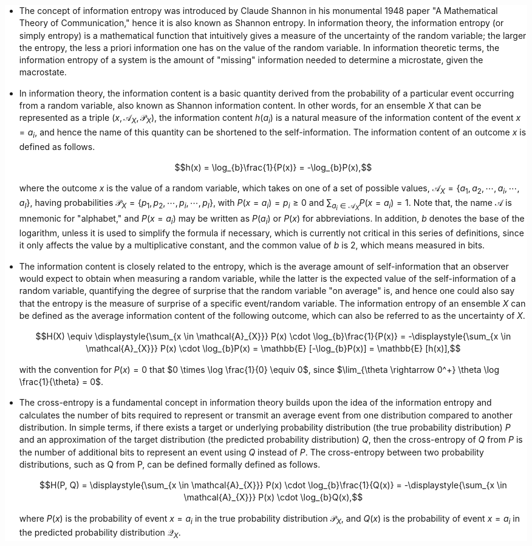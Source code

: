   - The concept of information entropy was introduced by Claude Shannon in his monumental 1948 paper "A Mathematical Theory of Communication," hence it is also known as Shannon entropy. In information theory, the information entropy (or simply entropy) is a mathematical function that intuitively gives a measure of the uncertainty of the random variable; the larger the entropy, the less a priori information one has on the value of the random variable. In information theoretic terms, the information entropy of a system is the amount of "missing" information needed to determine a microstate, given the macrostate.

  - In information theory, the information content is a basic quantity derived from the probability of a particular event occurring from a random variable, also known as Shannon information content. In other words, for an ensemble $X$ that can be represented as a triple $(x, \mathcal{A}_{X}, \mathcal{P}_{X})$, the information content $h(a_{i})$ is a natural measure of the information content of the event $x = a_{i}$, and hence the name of this quantity can be shortened to the self-information. The information content of an outcome $x$ is defined as follows.

    $$h(x) = \log_{b}\frac{1}{P(x)} = -\log_{b}P(x),$$

    where the outcome $x$ is the value of a random variable, which takes on one of a set of possible values, $\mathcal{A}_{X} = \{a_{1}, a_{2}, \cdots , a_{i}, \cdots , a_{I}\}$, having probabilities $\mathcal{P}_{X} = \{p_{1}, p_{2}, \cdots , p_{i}, \cdots , p_{I}\}$, with $P(x = a_{i}) = p_{i} \geq 0$ and $\displaystyle{\sum_{a_{i} \in \mathcal{A}_{X}}} P(x = a_{i}) = 1$. Note that, the name $\mathcal{A}$ is mnemonic for "alphabet," and $P(x = a_{i})$ may be written as $P(a_{i})$ or $P(x)$ for abbreviations. In addition, $b$ denotes the base of the logarithm, unless it is used to simplify the formula if necessary, which is currently not critical in this series of definitions, since it only affects the value by a multiplicative constant, and the common value of $b$ is $2$, which means measured in bits.

  - The information content is closely related to the entropy, which is the average amount of self-information that an observer would expect to obtain when measuring a random variable, while the latter is the expected value of the self-information of a random variable, quantifying the degree of surprise that the random variable "on average" is, and hence one could also say that the entropy is the measure of surprise of a specific event/random variable. The information entropy of an ensemble $X$ can be defined as the average information content of the following outcome, which can also be referred to as the uncertainty of $X$.

    $$H(X) \equiv \displaystyle{\sum_{x \in \mathcal{A}_{X}}} P(x) \cdot \log_{b}\frac{1}{P(x)} = -\displaystyle{\sum_{x \in \mathcal{A}_{X}}} P(x) \cdot \log_{b}P(x) = \mathbb{E} [-\log_{b}P(x)] = \mathbb{E} [h(x)],$$

    with the convention for $P(x) = 0$ that $0 \times \log \frac{1}{0} \equiv 0$, since $\lim_{\theta \rightarrow 0^+} \theta \log \frac{1}{\theta} = 0$.

  - The cross-entropy is a fundamental concept in information theory builds upon the idea of the information entropy and calculates the number of bits required to represent or transmit an average event from one distribution compared to another distribution. In simple terms, if there exists a target or underlying probability distribution (the true probability distribution) $P$ and an approximation of the target distribution (the predicted probability distribution) $Q$, then the cross-entropy of $Q$ from $P$ is the number of additional bits to represent an event using $Q$ instead of $P$. The cross-entropy between two probability distributions, such as Q from P, can be defined formally defined as follows.

    $$H(P, Q) = \displaystyle{\sum_{x \in \mathcal{A}_{X}}} P(x) \cdot \log_{b}\frac{1}{Q(x)} = -\displaystyle{\sum_{x \in \mathcal{A}_{X}}} P(x) \cdot \log_{b}Q(x),$$

    where $P(x)$ is the probability of event $x = a_{i}$ in the true probability distribution $\mathcal{P}_{X}$, and $Q(x)$ is the probability of event $x = a_{i}$ in the predicted probability distribution $\mathcal{Q}_{X}$.
